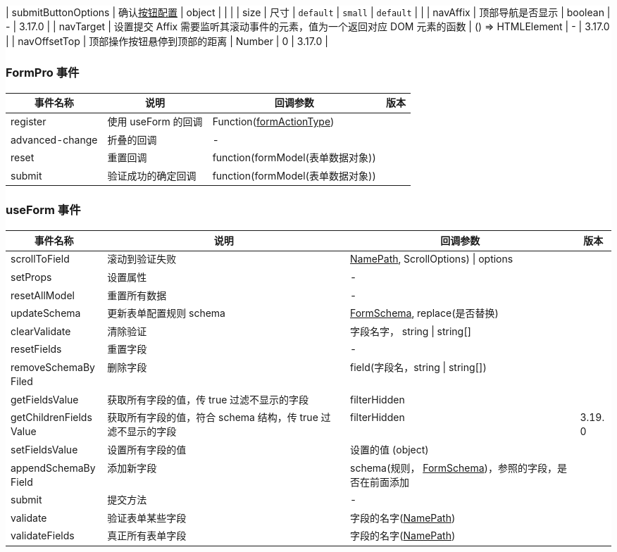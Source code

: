 | submitButtonOptions | 确认[按钮配置](./button-cn) | object |  |  |
| size | 尺寸 | `default` \| `small` | `default` |  |
| navAffix | 顶部导航是否显示 | boolean | - | 3.17.0 |
| navTarget | 设置提交 Affix 需要监听其滚动事件的元素，值为一个返回对应 DOM 元素的函数 | () => HTMLElement | - | 3.17.0 |
| navOffsetTop | 顶部操作按钮悬停到顶部的距离 | Number | 0 | 3.17.0 |

### FormPro 事件

| 事件名称 | 说明 | 回调参数 | 版本 |
| --- | --- | --- | --- |
| register | 使用 useForm 的回调 | Function([formActionType](https://github.com/fe6/water-pro/blob/next/components/form-pro/src/types/form.ts#L29)) |  |
| advanced-change | 折叠的回调 | - |  |
| reset | 重置回调 | function(formModel(表单数据对象)) |  |
| submit | 验证成功的确定回调 | function(formModel(表单数据对象)) |  |

### useForm 事件

| 事件名称 | 说明 | 回调参数 | 版本 |
| --- | --- | --- | --- |
| scrollToField | 滚动到验证失败 | [NamePath](https://github.com/fe6/water-pro/blob/next/components/form/interface.ts#L4), ScrollOptions) \| options |  |
| setProps | 设置属性 | - |  |
| resetAllModel | 重置所有数据 | - |  |
| updateSchema | 更新表单配置规则 schema | [FormSchema](https://github.com/fe6/water-pro/blob/next/components/form-pro/src/types/form.ts#L126), replace(是否替换) |  |
| clearValidate | 清除验证 | 字段名字， string \| string[] |  |
| resetFields | 重置字段 | - |  |
| removeSchemaByFiled | 删除字段 | field(字段名，string \| string[]) |  |
| getFieldsValue | 获取所有字段的值，传 true 过滤不显示的字段 | filterHidden |  |
| getChildrenFieldsValue | 获取所有字段的值，符合 schema 结构，传 true 过滤不显示的字段 | filterHidden | 3.19.0 |
| setFieldsValue | 设置所有字段的值 | 设置的值 (object) |  |
| appendSchemaByField | 添加新字段 | schema(规则， [FormSchema](https://github.com/fe6/water-pro/blob/next/components/form-pro/src/types/form.ts#L126))，参照的字段，是否在前面添加 |  |
| submit | 提交方法 | - |  |
| validate | 验证表单某些字段 | 字段的名字([NamePath](https://github.com/fe6/water-pro/blob/next/components/form/interface.ts#L4)) |  |
| validateFields | 真正所有表单字段 | 字段的名字([NamePath](https://github.com/fe6/water-pro/blob/next/components/form/interface.ts#L4)) |  |
